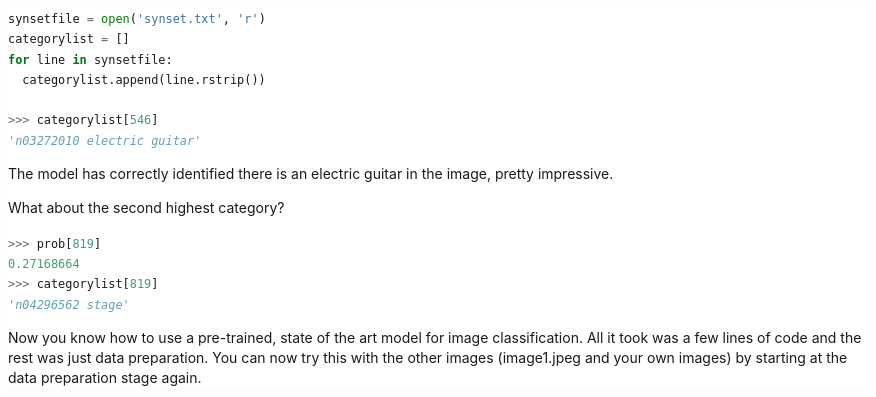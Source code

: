 ```python
synsetfile = open('synset.txt', 'r')
categorylist = []
for line in synsetfile:
  categorylist.append(line.rstrip())

>>> categorylist[546]
'n03272010 electric guitar'
```

The model has correctly identified there is an electric guitar in the image, pretty impressive.

What about the second highest category?

```python
>>> prob[819]
0.27168664
>>> categorylist[819]
'n04296562 stage'
```

Now you know how to use a pre-trained, state of the art model for image classification. All it took was a few lines of code and the rest was just data preparation. You can now try this with the other images (image1.jpeg and your own images) by starting at the data preparation stage again.



